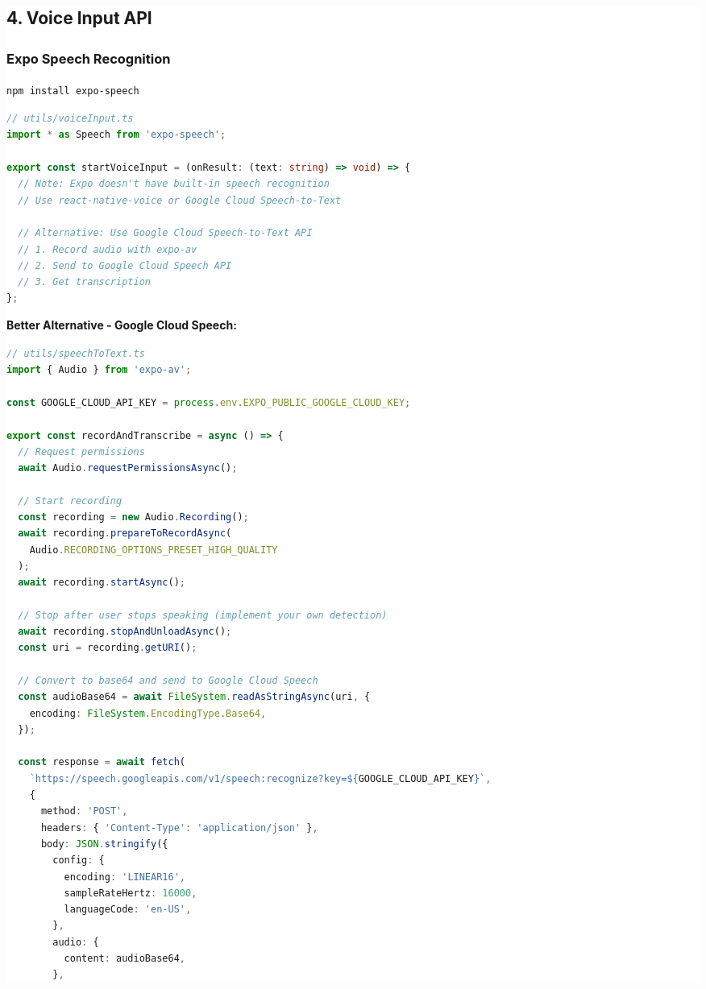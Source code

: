 
## 4. Voice Input API

### Expo Speech Recognition

```bash
npm install expo-speech
```

```typescript
// utils/voiceInput.ts
import * as Speech from 'expo-speech';

export const startVoiceInput = (onResult: (text: string) => void) => {
  // Note: Expo doesn't have built-in speech recognition
  // Use react-native-voice or Google Cloud Speech-to-Text
  
  // Alternative: Use Google Cloud Speech-to-Text API
  // 1. Record audio with expo-av
  // 2. Send to Google Cloud Speech API
  // 3. Get transcription
};
```

**Better Alternative - Google Cloud Speech:**
```typescript
// utils/speechToText.ts
import { Audio } from 'expo-av';

const GOOGLE_CLOUD_API_KEY = process.env.EXPO_PUBLIC_GOOGLE_CLOUD_KEY;

export const recordAndTranscribe = async () => {
  // Request permissions
  await Audio.requestPermissionsAsync();
  
  // Start recording
  const recording = new Audio.Recording();
  await recording.prepareToRecordAsync(
    Audio.RECORDING_OPTIONS_PRESET_HIGH_QUALITY
  );
  await recording.startAsync();
  
  // Stop after user stops speaking (implement your own detection)
  await recording.stopAndUnloadAsync();
  const uri = recording.getURI();
  
  // Convert to base64 and send to Google Cloud Speech
  const audioBase64 = await FileSystem.readAsStringAsync(uri, {
    encoding: FileSystem.EncodingType.Base64,
  });
  
  const response = await fetch(
    `https://speech.googleapis.com/v1/speech:recognize?key=${GOOGLE_CLOUD_API_KEY}`,
    {
      method: 'POST',
      headers: { 'Content-Type': 'application/json' },
      body: JSON.stringify({
        config: {
          encoding: 'LINEAR16',
          sampleRateHertz: 16000,
          languageCode: 'en-US',
        },
        audio: {
          content: audioBase64,
        },
```